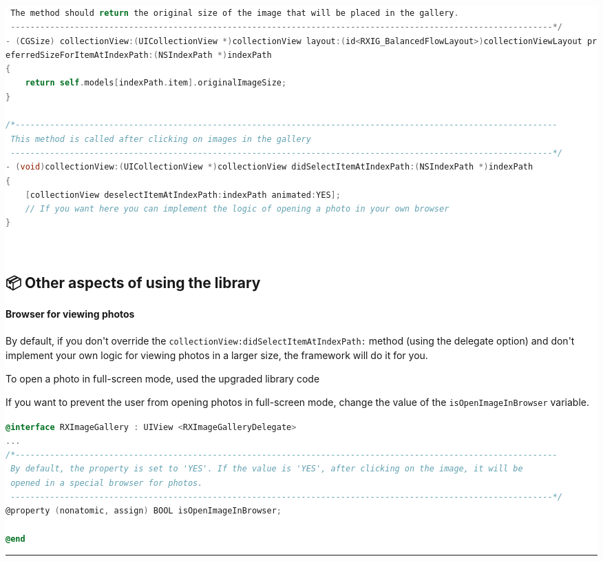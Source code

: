 ```objectivec
 The method should return the original size of the image that will be placed in the gallery.
 --------------------------------------------------------------------------------------------------------------*/
- (CGSize) collectionView:(UICollectionView *)collectionView layout:(id<RXIG_BalancedFlowLayout>)collectionViewLayout preferredSizeForItemAtIndexPath:(NSIndexPath *)indexPath
{
    return self.models[indexPath.item].originalImageSize;
}

/*--------------------------------------------------------------------------------------------------------------
 This method is called after clicking on images in the gallery
 --------------------------------------------------------------------------------------------------------------*/
- (void)collectionView:(UICollectionView *)collectionView didSelectItemAtIndexPath:(NSIndexPath *)indexPath
{
    [collectionView deselectItemAtIndexPath:indexPath animated:YES];
    // If you want here you can implement the logic of opening a photo in your own browser
}
```

<br>

## 📦 Other aspects of using the library

#### Browser for viewing photos

By default, if you don't override the `collectionView:didSelectItemAtIndexPath:` method (using the delegate option) and don't implement your own logic for viewing photos in a larger size, the framework will do it for you.

To open a photo in full-screen mode, used the upgraded library code  []([KSPhotoBrowser](https://github.com/skx926/KSPhotoBrowser))



If you want to prevent the user from opening photos in full-screen mode, change the value of the `isOpenImageInBrowser` variable.

```objectivec
@interface RXImageGallery : UIView <RXImageGalleryDelegate>
...
/*--------------------------------------------------------------------------------------------------------------
 By default, the property is set to 'YES'. If the value is 'YES', after clicking on the image, it will be 
 opened in a special browser for photos.
 --------------------------------------------------------------------------------------------------------------*/
@property (nonatomic, assign) BOOL isOpenImageInBrowser;

@end
```

---